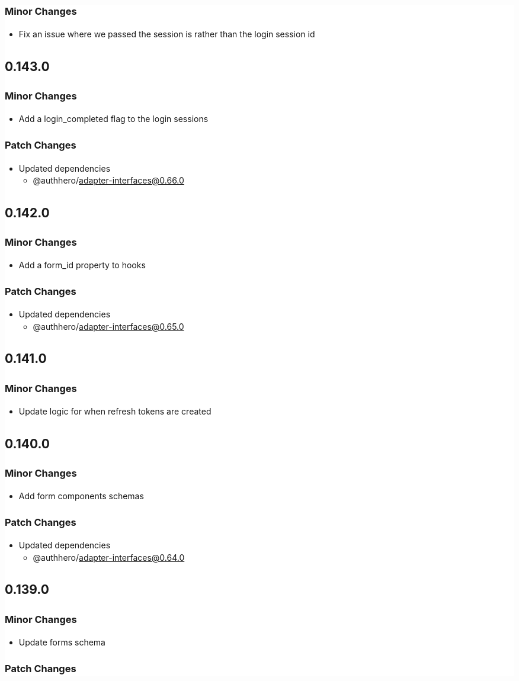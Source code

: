 ### Minor Changes

- Fix an issue where we passed the session is rather than the login session id

## 0.143.0

### Minor Changes

- Add a login_completed flag to the login sessions

### Patch Changes

- Updated dependencies
  - @authhero/adapter-interfaces@0.66.0

## 0.142.0

### Minor Changes

- Add a form_id property to hooks

### Patch Changes

- Updated dependencies
  - @authhero/adapter-interfaces@0.65.0

## 0.141.0

### Minor Changes

- Update logic for when refresh tokens are created

## 0.140.0

### Minor Changes

- Add form components schemas

### Patch Changes

- Updated dependencies
  - @authhero/adapter-interfaces@0.64.0

## 0.139.0

### Minor Changes

- Update forms schema

### Patch Changes
